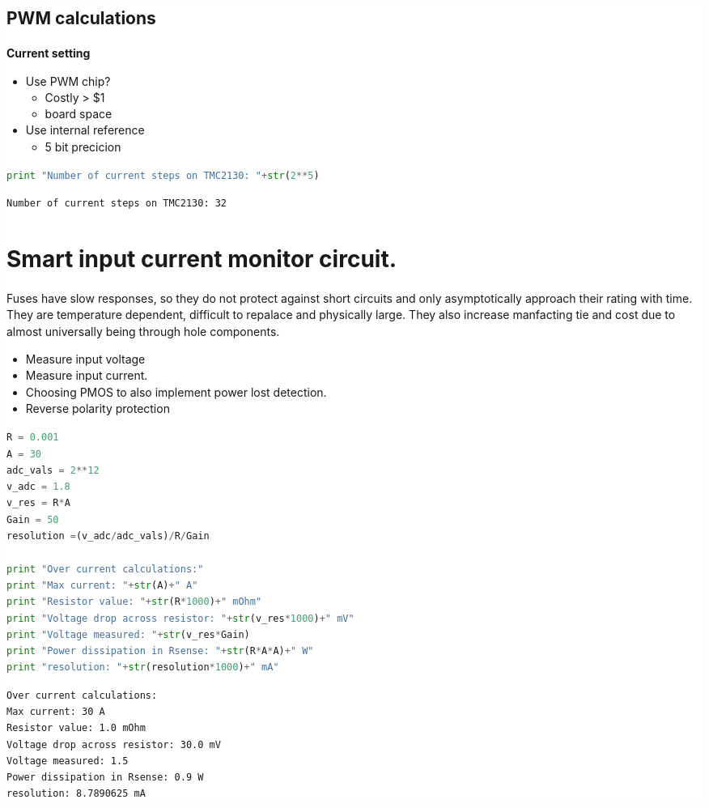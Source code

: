 ## PWM calculations

**Current setting**
* Use PWM chip?
    * Costly > $1
    * board space
* Use internal reference
    * 5 bit precicion


```python
print "Number of current steps on TMC2130: "+str(2**5)
```

    Number of current steps on TMC2130: 32


# Smart input current monitor circuit.
Fuses have slow responses, so they do not protect against short circuits
and only asymptotically approach their rating with time. They are temperature dependent, difficult to 
repalace and physically large. They also increase manfacting tie and cost due to almost universally being 
through hole components. 
 - Measure input voltage
 - Measure input current. 
 - Choosing PMOS to also implement power lost detection.
 - Reverse polarity protection


```python
R = 0.001
A = 30
adc_vals = 2**12
v_adc = 1.8
v_res = R*A
Gain = 50
resolution =(v_adc/adc_vals)/R/Gain

print "Over current calculations:"
print "Max current: "+str(A)+" A"
print "Resistor value: "+str(R*1000)+" mOhm"
print "Voltage drop across resistor: "+str(v_res*1000)+" mV"
print "Voltage measured: "+str(v_res*Gain)
print "Power dissipation in Rsense: "+str(R*A*A)+" W"
print "resolution: "+str(resolution*1000)+" mA"
```

    Over current calculations:
    Max current: 30 A
    Resistor value: 1.0 mOhm
    Voltage drop across resistor: 30.0 mV
    Voltage measured: 1.5
    Power dissipation in Rsense: 0.9 W
    resolution: 8.7890625 mA
